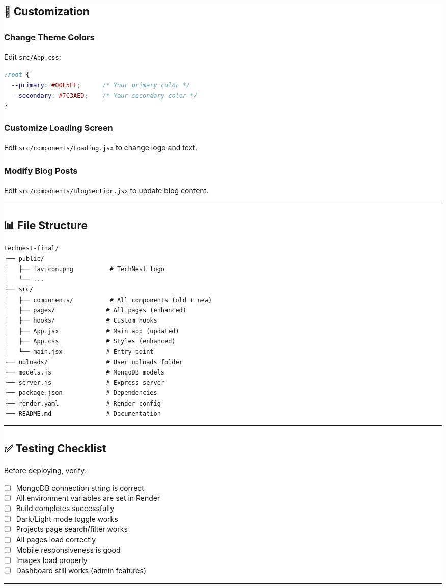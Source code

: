 
## 🎨 Customization

### Change Theme Colors
Edit `src/App.css`:
```css
:root {
  --primary: #00E5FF;      /* Your primary color */
  --secondary: #7C3AED;    /* Your secondary color */
}
```

### Customize Loading Screen
Edit `src/components/Loading.jsx` to change logo and text.

### Modify Blog Posts
Edit `src/components/BlogSection.jsx` to update blog content.

---

## 📊 File Structure

```
technest-final/
├── public/
│   ├── favicon.png          # TechNest logo
│   └── ...
├── src/
│   ├── components/          # All components (old + new)
│   ├── pages/              # All pages (enhanced)
│   ├── hooks/              # Custom hooks
│   ├── App.jsx             # Main app (updated)
│   ├── App.css             # Styles (enhanced)
│   └── main.jsx            # Entry point
├── uploads/                # User uploads folder
├── models.js               # MongoDB models
├── server.js               # Express server
├── package.json            # Dependencies
├── render.yaml             # Render config
└── README.md               # Documentation
```

---

## ✅ Testing Checklist

Before deploying, verify:

- [ ] MongoDB connection string is correct
- [ ] All environment variables are set in Render
- [ ] Build completes successfully
- [ ] Dark/Light mode toggle works
- [ ] Projects page search/filter works
- [ ] All pages load correctly
- [ ] Mobile responsiveness is good
- [ ] Images load properly
- [ ] Dashboard still works (admin features)

---